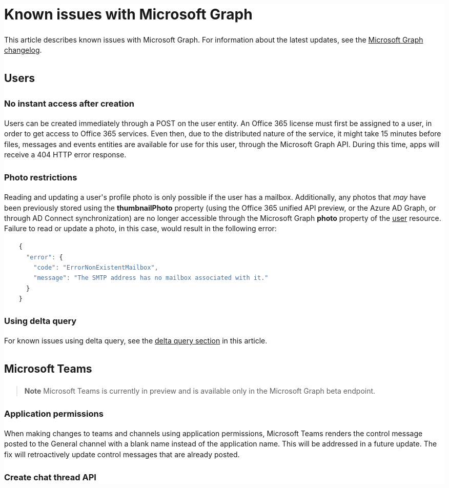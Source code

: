 # Known issues with Microsoft Graph

This article describes known issues with Microsoft Graph. For information about the latest updates, see the [Microsoft Graph changelog](changelog.md).

## Users

### No instant access after creation

Users can be created immediately through a POST on the user entity. An Office 365 license must first be assigned to a user, in order to get access to Office 365 services. Even then, due to the distributed nature of the service, it might take 15 minutes before files, messages and events entities are available for use for this user, through the Microsoft Graph API. During this time, apps will receive a 404 HTTP error response.

### Photo restrictions

Reading and updating a user's profile photo is only possible if the user has a mailbox. Additionally, any photos that *may* have been previously stored using the **thumbnailPhoto** property (using the Office 365 unified API preview, or the Azure AD Graph, or through AD Connect synchronization) are no longer accessible through the Microsoft Graph **photo** property of the [user](../api-reference/v1.0/resources/user.md) resource.
Failure to read or update a photo, in this case, would result in the following error:

```javascript
	{
	  "error": {
	    "code": "ErrorNonExistentMailbox",
	    "message": "The SMTP address has no mailbox associated with it."
	  }
	}
```

### Using delta query

For known issues using delta query, see the [delta query section](#delta-query) in this article.

## Microsoft Teams

>**Note** Microsoft Teams is currently in preview and is available only in the Microsoft Graph beta endpoint.

### Application permissions

When making changes to teams and channels using application permissions, 
Microsoft Teams renders the control message posted to the General channel with a blank name instead of the application name. 
This will be addressed in a future update. 
The fix will retroactively update control messages that are already posted.

### Create chat thread API
